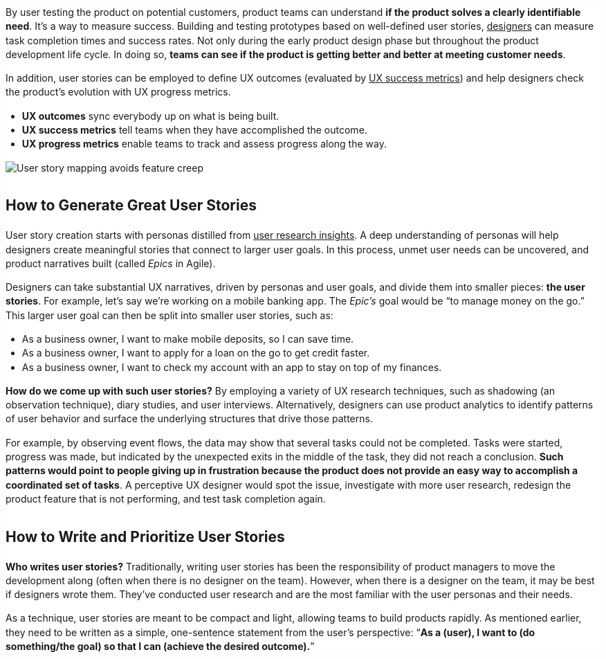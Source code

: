 By user testing the product on potential customers, product teams can understand **if the product solves a clearly identifiable need**. It’s a way to measure success. Building and testing prototypes based on well-defined user stories, [designers](https://www.toptal.com/designers/product-design) can measure task completion times and success rates. Not only during the early product design phase but throughout the product development life cycle. In doing so, **teams can see if the product is getting better and better at meeting customer needs**.

In addition, user stories can be employed to define UX outcomes (evaluated by [UX success metrics](https://www.userzoom.com/blog/what-metrics-do-the-experts-use-to-measure-ux-effectiveness/)) and help designers check the product’s evolution with UX progress metrics.

*   **UX outcomes** sync everybody up on what is being built.
*   **UX success metrics** tell teams when they have accomplished the outcome.
*   **UX progress metrics** enable teams to track and assess progress along the way.

![User story mapping avoids feature creep](https://bs-uploads.toptal.io/blackfish-uploads/uploaded_file/file/287596/image-1593696467368-d91c5d3226d3a2cbec774117a35136b5.png)

How to Generate Great User Stories
----------------------------------

User story creation starts with personas distilled from [user research insights](https://www.toptal.com/designers/user-research/guide-to-ux-research-methods). A deep understanding of personas will help designers create meaningful stories that connect to larger user goals. In this process, unmet user needs can be uncovered, and product narratives built (called _Epics_ in Agile).

Designers can take substantial UX narratives, driven by personas and user goals, and divide them into smaller pieces: **the user stories**. For example, let’s say we’re working on a mobile banking app. The _Epic’s_ goal would be “to manage money on the go.” This larger user goal can then be split into smaller user stories, such as:

*   As a business owner, I want to make mobile deposits, so I can save time.
*   As a business owner, I want to apply for a loan on the go to get credit faster.
*   As a business owner, I want to check my account with an app to stay on top of my finances.

**How do we come up with such user stories?** By employing a variety of UX research techniques, such as shadowing (an observation technique), diary studies, and user interviews. Alternatively, designers can use product analytics to identify patterns of user behavior and surface the underlying structures that drive those patterns.

For example, by observing event flows, the data may show that several tasks could not be completed. Tasks were started, progress was made, but indicated by the unexpected exits in the middle of the task, they did not reach a conclusion. **Such patterns would point to people giving up in frustration because the product does not provide an easy way to accomplish a coordinated set of tasks**. A perceptive UX designer would spot the issue, investigate with more user research, redesign the product feature that is not performing, and test task completion again.

How to Write and Prioritize User Stories
----------------------------------------

**Who writes user stories?** Traditionally, writing user stories has been the responsibility of product managers to move the development along (often when there is no designer on the team). However, when there is a designer on the team, it may be best if designers wrote them. They’ve conducted user research and are the most familiar with the user personas and their needs.

As a technique, user stories are meant to be compact and light, allowing teams to build products rapidly. As mentioned earlier, they need to be written as a simple, one-sentence statement from the user’s perspective: “**As a (user), I want to (do something/the goal) so that I can (achieve the desired outcome).**”
